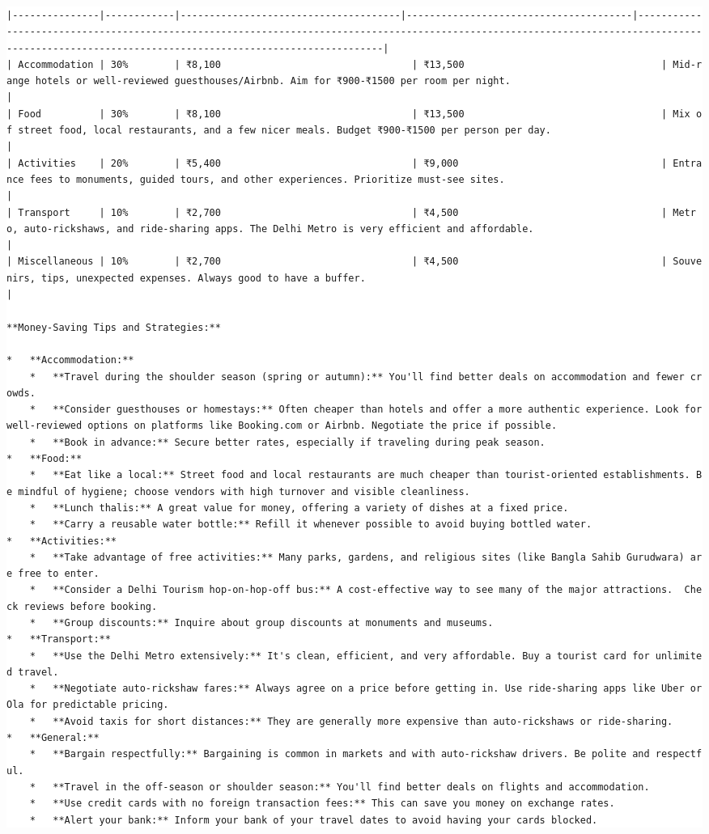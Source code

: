 ```
|---------------|------------|--------------------------------------|---------------------------------------|----------------------------------------------------------------------------------------------------------------------------------------------------------------------------------------------------|
| Accommodation | 30%        | ₹8,100                                 | ₹13,500                                  | Mid-range hotels or well-reviewed guesthouses/Airbnb. Aim for ₹900-₹1500 per room per night.                                                                                               |
| Food          | 30%        | ₹8,100                                 | ₹13,500                                  | Mix of street food, local restaurants, and a few nicer meals. Budget ₹900-₹1500 per person per day.                                                                                                |
| Activities    | 20%        | ₹5,400                                 | ₹9,000                                   | Entrance fees to monuments, guided tours, and other experiences. Prioritize must-see sites.                                                                                                |
| Transport     | 10%        | ₹2,700                                 | ₹4,500                                   | Metro, auto-rickshaws, and ride-sharing apps. The Delhi Metro is very efficient and affordable.                                                                                             |
| Miscellaneous | 10%        | ₹2,700                                 | ₹4,500                                   | Souvenirs, tips, unexpected expenses. Always good to have a buffer.                                                                                                                     |

**Money-Saving Tips and Strategies:**

*   **Accommodation:**
    *   **Travel during the shoulder season (spring or autumn):** You'll find better deals on accommodation and fewer crowds.
    *   **Consider guesthouses or homestays:** Often cheaper than hotels and offer a more authentic experience. Look for well-reviewed options on platforms like Booking.com or Airbnb. Negotiate the price if possible.
    *   **Book in advance:** Secure better rates, especially if traveling during peak season.
*   **Food:**
    *   **Eat like a local:** Street food and local restaurants are much cheaper than tourist-oriented establishments. Be mindful of hygiene; choose vendors with high turnover and visible cleanliness.
    *   **Lunch thalis:** A great value for money, offering a variety of dishes at a fixed price.
    *   **Carry a reusable water bottle:** Refill it whenever possible to avoid buying bottled water.
*   **Activities:**
    *   **Take advantage of free activities:** Many parks, gardens, and religious sites (like Bangla Sahib Gurudwara) are free to enter.
    *   **Consider a Delhi Tourism hop-on-hop-off bus:** A cost-effective way to see many of the major attractions.  Check reviews before booking.
    *   **Group discounts:** Inquire about group discounts at monuments and museums.
*   **Transport:**
    *   **Use the Delhi Metro extensively:** It's clean, efficient, and very affordable. Buy a tourist card for unlimited travel.
    *   **Negotiate auto-rickshaw fares:** Always agree on a price before getting in. Use ride-sharing apps like Uber or Ola for predictable pricing.
    *   **Avoid taxis for short distances:** They are generally more expensive than auto-rickshaws or ride-sharing.
*   **General:**
    *   **Bargain respectfully:** Bargaining is common in markets and with auto-rickshaw drivers. Be polite and respectful.
    *   **Travel in the off-season or shoulder season:** You'll find better deals on flights and accommodation.
    *   **Use credit cards with no foreign transaction fees:** This can save you money on exchange rates.
    *   **Alert your bank:** Inform your bank of your travel dates to avoid having your cards blocked.
```